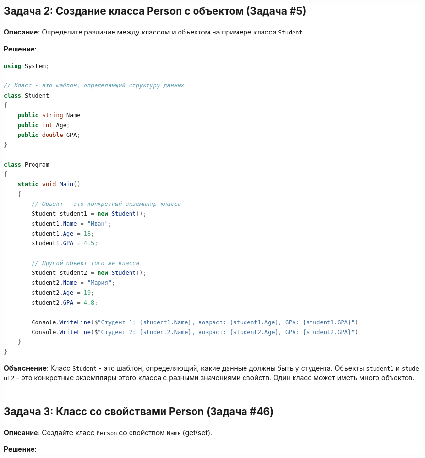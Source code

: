 ## Задача 2: Создание класса Person с объектом (Задача #5)

**Описание**: Определите различие между классом и объектом на примере класса `Student`.

**Решение**:

```csharp
using System;

// Класс - это шаблон, определяющий структуру данных
class Student
{
    public string Name;
    public int Age;
    public double GPA;
}

class Program
{
    static void Main()
    {
        // Объект - это конкретный экземпляр класса
        Student student1 = new Student();
        student1.Name = "Иван";
        student1.Age = 18;
        student1.GPA = 4.5;

        // Другой объект того же класса
        Student student2 = new Student();
        student2.Name = "Мария";
        student2.Age = 19;
        student2.GPA = 4.8;

        Console.WriteLine($"Студент 1: {student1.Name}, возраст: {student1.Age}, GPA: {student1.GPA}");
        Console.WriteLine($"Студент 2: {student2.Name}, возраст: {student2.Age}, GPA: {student2.GPA}");
    }
}
```

**Объяснение**: Класс `Student` - это шаблон, определяющий, какие данные должны быть у студента. Объекты `student1` и `student2` - это конкретные экземпляры этого класса с разными значениями свойств. Один класс может иметь много объектов.

---

## Задача 3: Класс со свойствами Person (Задача #46)

**Описание**: Создайте класс `Person` со свойством `Name` (get/set).

**Решение**:
